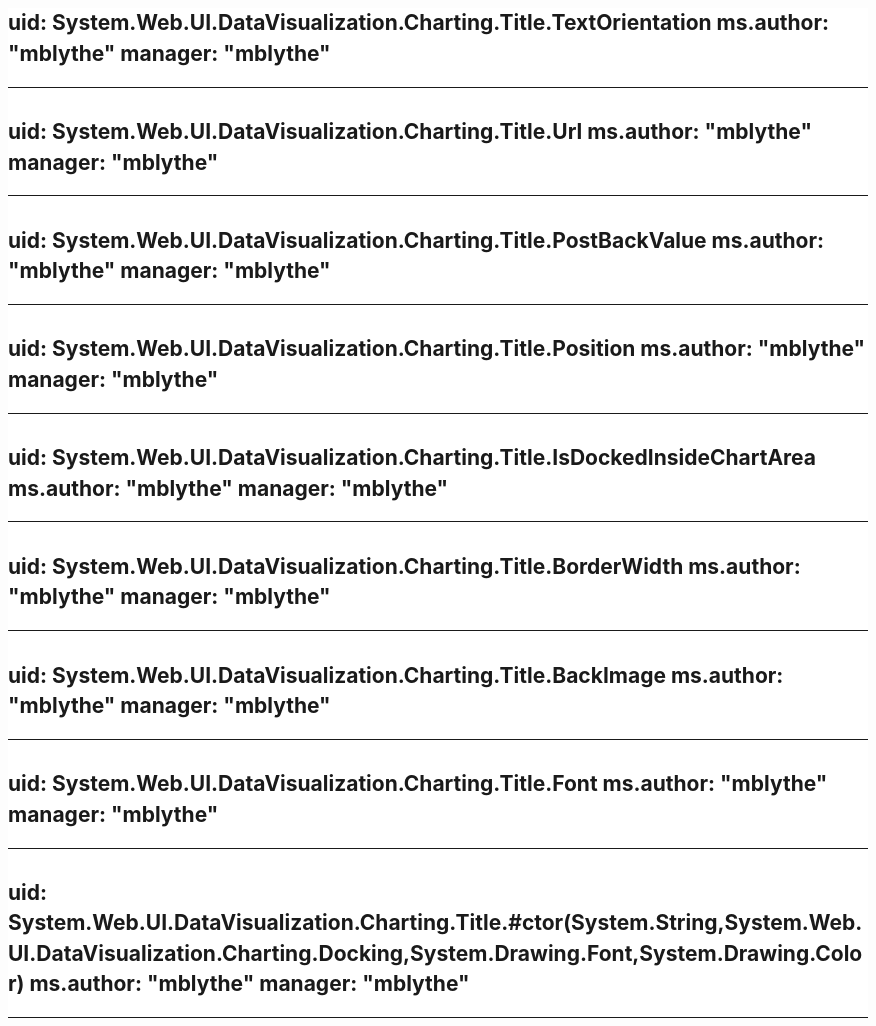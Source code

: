 uid: System.Web.UI.DataVisualization.Charting.Title.TextOrientation
ms.author: "mblythe"
manager: "mblythe"
---

---
uid: System.Web.UI.DataVisualization.Charting.Title.Url
ms.author: "mblythe"
manager: "mblythe"
---

---
uid: System.Web.UI.DataVisualization.Charting.Title.PostBackValue
ms.author: "mblythe"
manager: "mblythe"
---

---
uid: System.Web.UI.DataVisualization.Charting.Title.Position
ms.author: "mblythe"
manager: "mblythe"
---

---
uid: System.Web.UI.DataVisualization.Charting.Title.IsDockedInsideChartArea
ms.author: "mblythe"
manager: "mblythe"
---

---
uid: System.Web.UI.DataVisualization.Charting.Title.BorderWidth
ms.author: "mblythe"
manager: "mblythe"
---

---
uid: System.Web.UI.DataVisualization.Charting.Title.BackImage
ms.author: "mblythe"
manager: "mblythe"
---

---
uid: System.Web.UI.DataVisualization.Charting.Title.Font
ms.author: "mblythe"
manager: "mblythe"
---

---
uid: System.Web.UI.DataVisualization.Charting.Title.#ctor(System.String,System.Web.UI.DataVisualization.Charting.Docking,System.Drawing.Font,System.Drawing.Color)
ms.author: "mblythe"
manager: "mblythe"
---

---